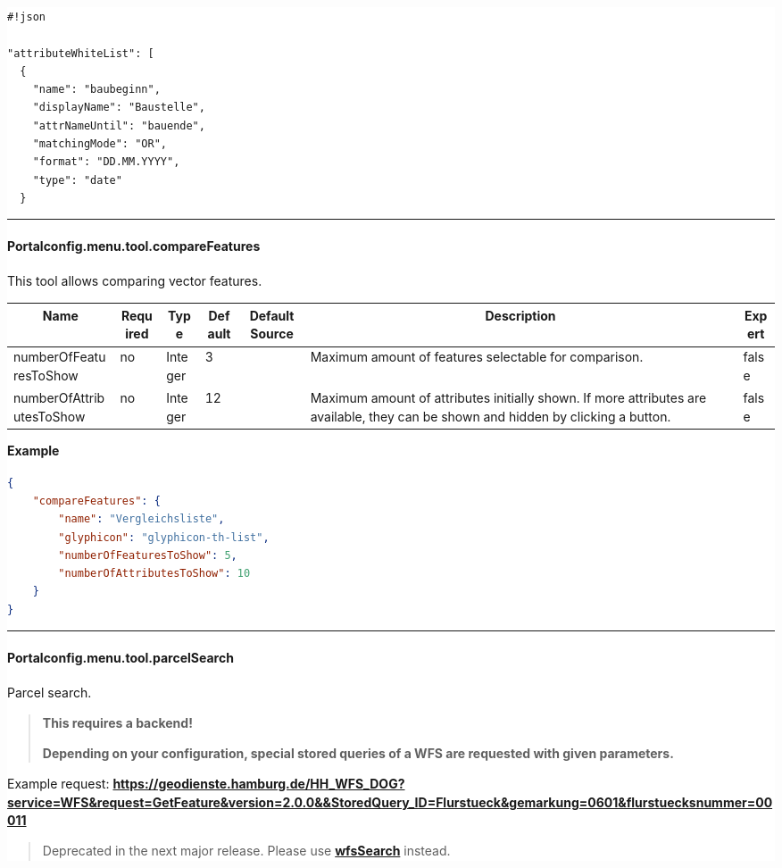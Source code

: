```
#!json

"attributeWhiteList": [
  {
    "name": "baubeginn",
    "displayName": "Baustelle",
    "attrNameUntil": "bauende",
    "matchingMode": "OR",
    "format": "DD.MM.YYYY",
    "type": "date"
  }
```

***

#### Portalconfig.menu.tool.compareFeatures

[inherits]: # (Portalconfig.menu.tool)

This tool allows comparing vector features.

|Name|Required|Type|Default|DefaultSource|Description|Expert|
|----|--------|----|-------|-------------|-----------|------|
|numberOfFeaturesToShow|no|Integer|3||Maximum amount of features selectable for comparison.|false|
|numberOfAttributesToShow|no|Integer|12||Maximum amount of attributes initially shown. If more attributes are available, they can be  shown and hidden by clicking a button.|false|

**Example**

```json
{
    "compareFeatures": {
        "name": "Vergleichsliste",
        "glyphicon": "glyphicon-th-list",
        "numberOfFeaturesToShow": 5,
        "numberOfAttributesToShow": 10
    }
}
```

***

#### Portalconfig.menu.tool.parcelSearch

[inherits]: # (Portalconfig.menu.tool)

Parcel search.

>**This requires a backend!**
>
>**Depending on your configuration, special stored queries of a WFS are requested with given parameters.**

Example request: **https://geodienste.hamburg.de/HH_WFS_DOG?service=WFS&request=GetFeature&version=2.0.0&&StoredQuery_ID=Flurstueck&gemarkung=0601&flurstuecksnummer=00011**

>Deprecated in the next major release. Please use **[wfsSearch](#markdown-header-portalconfigmenutoolwfssearch)** instead.


[type:Extent]: # (Datatypes.Extent)
[type:Extent]: # (Datatypes.Extent)
[type:Coordinate]: # (Datatypes.Coordinate)
[inherits]: # (Portalconfig.menu.folder)
[type:staticlink]: # (Portalconfig.menu.staticlinks.staticlink)
[type:tool]: # (Portalconfig.menu.tool)
[type:staticlinks]: # (Portalconfig.menu.staticlinks)
[inherits]: # (Portalconfig.menu.folder)
[type:tool]: # (Portalconfig.menu.tool)
[type:tool]: # (Portalconfig.menu.tool)
[type:compareFeatures]: # (Portalconfig.menu.tool.compareFeatures)
[type:contact]: # (Portalconfig.menu.tool.contact)
[type:coordToolkit]: # (Portalconfig.menu.tool.coordToolkit)
[type:draw]: # (Portalconfig.menu.tool.draw)
[type:featureLister]: # (Portalconfig.menu.tool.featureLister)
[type:filter]: # (Portalconfig.menu.tool.filter)
[type:gfi]: # (Portalconfig.menu.tool.gfi)
[type:layerClusterToggler]: # (Portalconfig.menu.tool.layerClusterToggler)
[type:layerSlider]: # (Portalconfig.menu.tool.layerSlider)
[type:legend]: # (Portalconfig.menu.legend)
[type:measure]: # (Portalconfig.menu.tool.measure)
[type:parcelSearch]: # (Portalconfig.menu.tool.parcelSearch)
[type:print]: # (Portalconfig.menu.tool.print)
[type:routing]: # (Portalconfig.menu.tool.routing)
[type:saveSelection]: # (Portalconfig.menu.tool.saveSelection)
[type:searchByCoord]: # (Portalconfig.menu.tool.searchByCoord)
[type:shadow]: # (Portalconfig.menu.tool.shadow)
[type:styleWMS]: # (Portalconfig.menu.tool.styleWMS)
[type:supplyCoord]: # (Portalconfig.menu.tool.supplyCoord)
[type:resetTree]: # (Portalconfig.menu.tool.resetTree)
[type:virtualcity]: # (Portalconfig.menu.tool.virtualcity)
[type:wfsSearch]: # (Portalconfig.menu.tool.wfsSearch)
[type:wfst]: # (Portalconfig.menu.tool.wfst)